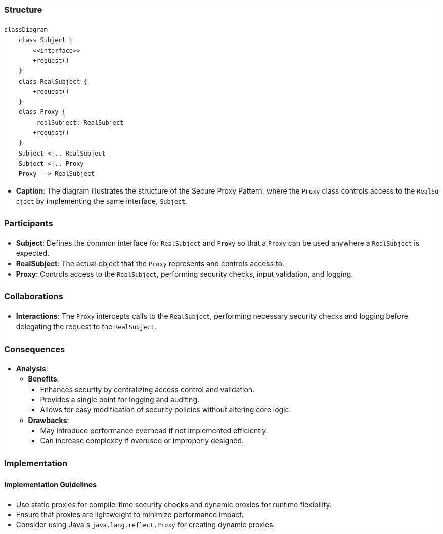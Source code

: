 ### Structure

```mermaid
classDiagram
    class Subject {
        <<interface>>
        +request()
    }
    class RealSubject {
        +request()
    }
    class Proxy {
        -realSubject: RealSubject
        +request()
    }
    Subject <|.. RealSubject
    Subject <|.. Proxy
    Proxy --> RealSubject
```

- **Caption**: The diagram illustrates the structure of the Secure Proxy Pattern, where the `Proxy` class controls access to the `RealSubject` by implementing the same interface, `Subject`.

### Participants

- **Subject**: Defines the common interface for `RealSubject` and `Proxy` so that a `Proxy` can be used anywhere a `RealSubject` is expected.
- **RealSubject**: The actual object that the `Proxy` represents and controls access to.
- **Proxy**: Controls access to the `RealSubject`, performing security checks, input validation, and logging.

### Collaborations

- **Interactions**: The `Proxy` intercepts calls to the `RealSubject`, performing necessary security checks and logging before delegating the request to the `RealSubject`.

### Consequences

- **Analysis**: 
  - **Benefits**: 
    - Enhances security by centralizing access control and validation.
    - Provides a single point for logging and auditing.
    - Allows for easy modification of security policies without altering core logic.
  - **Drawbacks**: 
    - May introduce performance overhead if not implemented efficiently.
    - Can increase complexity if overused or improperly designed.

### Implementation

#### Implementation Guidelines

- Use static proxies for compile-time security checks and dynamic proxies for runtime flexibility.
- Ensure that proxies are lightweight to minimize performance impact.
- Consider using Java's `java.lang.reflect.Proxy` for creating dynamic proxies.
